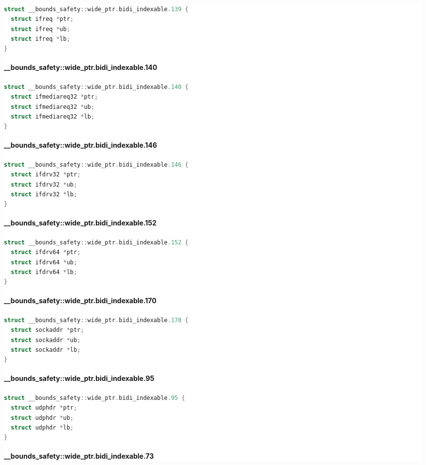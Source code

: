 ```c
struct __bounds_safety::wide_ptr.bidi_indexable.139 {
  struct ifreq *ptr;
  struct ifreq *ub;
  struct ifreq *lb;
}

```
#### __bounds_safety::wide_ptr.bidi_indexable.140

```c
struct __bounds_safety::wide_ptr.bidi_indexable.140 {
  struct ifmediareq32 *ptr;
  struct ifmediareq32 *ub;
  struct ifmediareq32 *lb;
}

```
#### __bounds_safety::wide_ptr.bidi_indexable.146

```c
struct __bounds_safety::wide_ptr.bidi_indexable.146 {
  struct ifdrv32 *ptr;
  struct ifdrv32 *ub;
  struct ifdrv32 *lb;
}

```
#### __bounds_safety::wide_ptr.bidi_indexable.152

```c
struct __bounds_safety::wide_ptr.bidi_indexable.152 {
  struct ifdrv64 *ptr;
  struct ifdrv64 *ub;
  struct ifdrv64 *lb;
}

```
#### __bounds_safety::wide_ptr.bidi_indexable.170

```c
struct __bounds_safety::wide_ptr.bidi_indexable.170 {
  struct sockaddr *ptr;
  struct sockaddr *ub;
  struct sockaddr *lb;
}

```
#### __bounds_safety::wide_ptr.bidi_indexable.95

```c
struct __bounds_safety::wide_ptr.bidi_indexable.95 {
  struct udphdr *ptr;
  struct udphdr *ub;
  struct udphdr *lb;
}

```
#### __bounds_safety::wide_ptr.bidi_indexable.73
